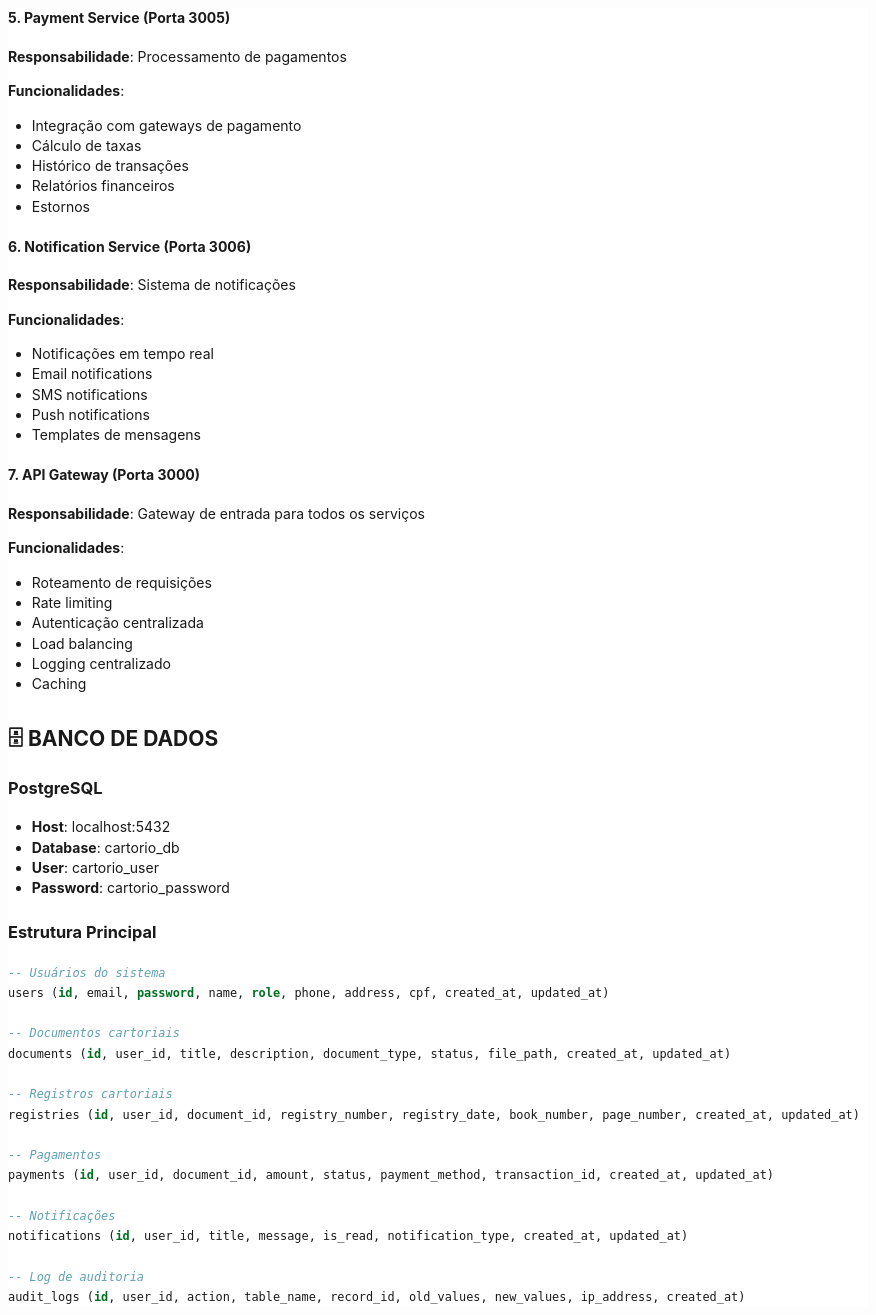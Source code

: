 #### **5. Payment Service (Porta 3005)**
**Responsabilidade**: Processamento de pagamentos

**Funcionalidades**:
- Integração com gateways de pagamento
- Cálculo de taxas
- Histórico de transações
- Relatórios financeiros
- Estornos

#### **6. Notification Service (Porta 3006)**
**Responsabilidade**: Sistema de notificações

**Funcionalidades**:
- Notificações em tempo real
- Email notifications
- SMS notifications
- Push notifications
- Templates de mensagens

#### **7. API Gateway (Porta 3000)**
**Responsabilidade**: Gateway de entrada para todos os serviços

**Funcionalidades**:
- Roteamento de requisições
- Rate limiting
- Autenticação centralizada
- Load balancing
- Logging centralizado
- Caching

## 🗄️ **BANCO DE DADOS**

### **PostgreSQL**
- **Host**: localhost:5432
- **Database**: cartorio_db
- **User**: cartorio_user
- **Password**: cartorio_password

### **Estrutura Principal**

```sql
-- Usuários do sistema
users (id, email, password, name, role, phone, address, cpf, created_at, updated_at)

-- Documentos cartoriais
documents (id, user_id, title, description, document_type, status, file_path, created_at, updated_at)

-- Registros cartoriais
registries (id, user_id, document_id, registry_number, registry_date, book_number, page_number, created_at, updated_at)

-- Pagamentos
payments (id, user_id, document_id, amount, status, payment_method, transaction_id, created_at, updated_at)

-- Notificações
notifications (id, user_id, title, message, is_read, notification_type, created_at, updated_at)

-- Log de auditoria
audit_logs (id, user_id, action, table_name, record_id, old_values, new_values, ip_address, created_at)
```
